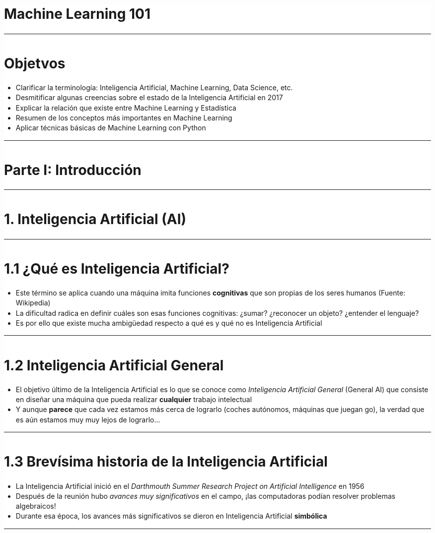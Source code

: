 # Machine Learning 101

---

# Objetvos

* Clarificar la terminología: Inteligencia Artificial, Machine Learning, Data Science, etc.
* Desmitificar algunas creencias sobre el estado de la Inteligencia Artificial en 2017
* Explicar la relación que existe entre Machine Learning y Estadística
* Resumen de los conceptos más importantes en Machine Learning
* Aplicar técnicas básicas de Machine Learning con Python

---

# Parte I: Introducción

---

# 1. Inteligencia Artificial (AI)

---

# 1.1 ¿Qué es Inteligencia Artificial?

* Este término se aplica cuando una máquina imita funciones **cognitivas** que son propias de los seres humanos (Fuente: Wikipedia)
* La dificultad radica en definir cuáles son esas funciones cognitivas: ¿sumar? ¿reconocer un objeto? ¿entender el lenguaje?
* Es por ello que existe mucha ambigüedad respecto a qué es y qué no es Inteligencia Artificial

---

# 1.2 Inteligencia Artificial General

* El objetivo último de la Inteligencia Artificial es lo que se conoce como *Inteligencia Artificial General* (General AI) que consiste en diseñar una máquina que pueda realizar **cualquier** trabajo intelectual
* Y aunque **parece** que cada vez estamos más cerca de lograrlo (coches autónomos, máquinas que juegan go), la verdad que es aún estamos muy muy lejos de lograrlo...

---

# 1.3 Brevísima historia de la Inteligencia Artificial

* La Inteligencia Artificial inició en el *Darthmouth Summer Research Project on Artificial Intelligence* en 1956
* Después de la reunión hubo *avances muy significativos* en el campo, ¡las computadoras podían resolver problemas algebraicos!
* Durante esa época, los avances más significativos se dieron en Inteligencia Artificial **simbólica**

---